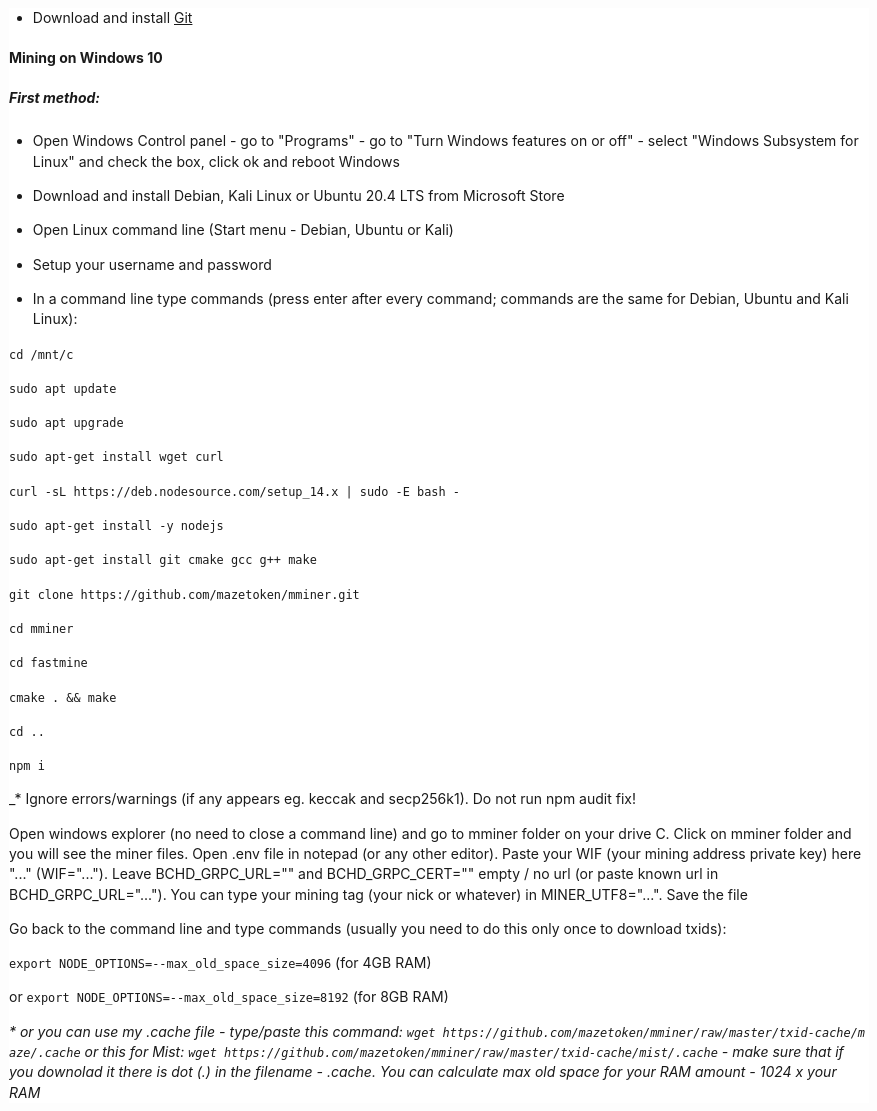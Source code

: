 - Download and install [Git](https://gitforwindows.org/)


#### Mining on Windows 10

##### First method:

- Open Windows Control panel - go to "Programs" - go to "Turn Windows features on or off" - select "Windows Subsystem for Linux" and check the box, click ok and reboot Windows

- Download and install Debian, Kali Linux or Ubuntu 20.4 LTS from Microsoft Store

- Open Linux command line (Start menu - Debian, Ubuntu or Kali)

- Setup your username and password

- In a command line type commands (press enter after every command; commands are the same for Debian, Ubuntu and Kali Linux):

`cd /mnt/c`

`sudo apt update`

`sudo apt upgrade`

`sudo apt-get install wget curl`

`curl -sL https://deb.nodesource.com/setup_14.x | sudo -E bash -`

`sudo apt-get install -y nodejs`

`sudo apt-get install git cmake gcc g++ make`

`git clone https://github.com/mazetoken/mminer.git`

`cd mminer`

`cd fastmine`

`cmake . && make`

`cd ..`

`npm i`

_* Ignore errors/warnings (if any appears eg. keccak and secp256k1). Do not run npm audit fix!

Open windows explorer (no need to close a command line) and go to mminer folder on your drive C. Click on mminer folder and you will see the miner files. Open .env file in notepad (or any other editor). Paste your WIF (your mining address private key) here "..." (WIF="..."). Leave BCHD_GRPC_URL="" and BCHD_GRPC_CERT="" empty / no url (or paste known url in BCHD_GRPC_URL="..."). You can type your mining tag (your nick or whatever) in MINER_UTF8="...". Save the file

Go back to the command line and type commands (usually you need to do this only once to download txids):

`export NODE_OPTIONS=--max_old_space_size=4096` (for 4GB RAM)

or `export NODE_OPTIONS=--max_old_space_size=8192` (for 8GB RAM)

_* or you can use my .cache file - type/paste this command: `wget https://github.com/mazetoken/mminer/raw/master/txid-cache/maze/.cache` or this for Mist: `wget https://github.com/mazetoken/mminer/raw/master/txid-cache/mist/.cache` - make sure that if you downolad it there is dot (.) in the filename - .cache. You can calculate max old space for your RAM amount - 1024 x your RAM_
